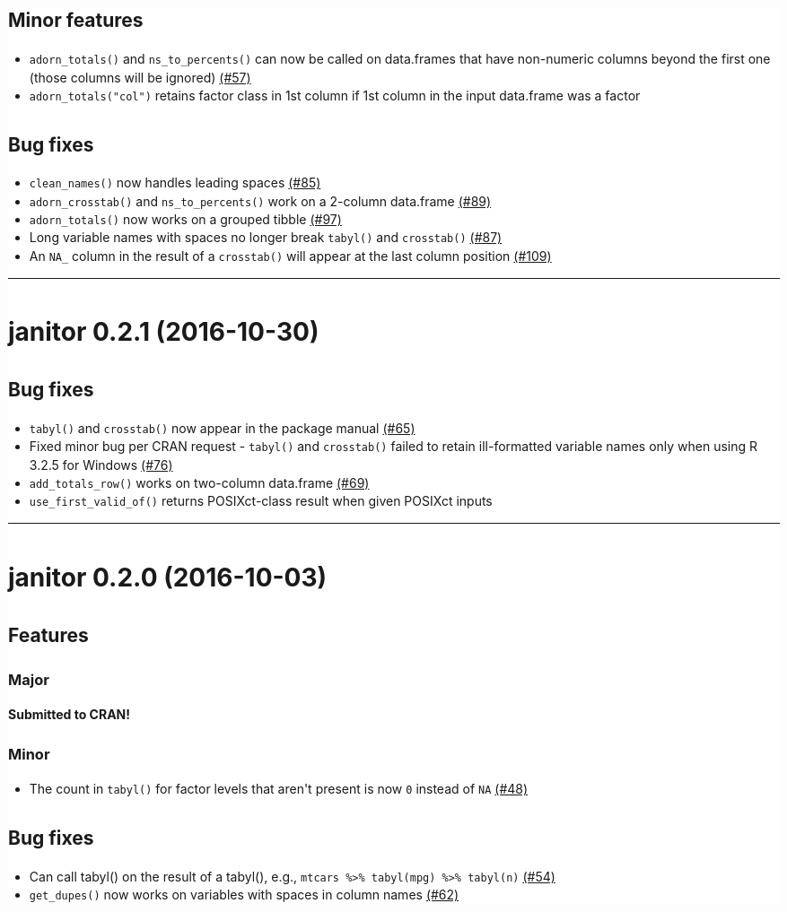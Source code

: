 ## Minor features
- `adorn_totals()` and `ns_to_percents()` can now be called on data.frames that have non-numeric columns beyond the first one (those columns will be ignored) [(#57)](https://github.com/sfirke/janitor/issues/57)
- `adorn_totals("col")` retains factor class in 1st column if 1st column in the input data.frame was a factor

## Bug fixes
- `clean_names()` now handles leading spaces [(#85)](https://github.com/sfirke/janitor/issues/85)
- `adorn_crosstab()` and `ns_to_percents()` work on a 2-column data.frame [(#89)](https://github.com/sfirke/janitor/issues/89)
- `adorn_totals()` now works on a grouped tibble [(#97)](https://github.com/sfirke/janitor/issues/97)
- Long variable names with spaces no longer break `tabyl()` and `crosstab()` [(#87)](https://github.com/sfirke/janitor/issues/87)
- An `NA_` column in the result of a `crosstab()` will appear at the last column position [(#109)](https://github.com/sfirke/janitor/issues/109)

***********************

# janitor 0.2.1 (2016-10-30)

## Bug fixes
- `tabyl()` and `crosstab()` now appear in the package manual [(#65)](https://github.com/sfirke/janitor/issues/65)
- Fixed minor bug per CRAN request - `tabyl()` and `crosstab()` failed to retain ill-formatted variable names only when using R 3.2.5 for Windows [(#76)](https://github.com/sfirke/janitor/issues/76)
- `add_totals_row()` works on two-column data.frame [(#69)](https://github.com/sfirke/janitor/issues/69)
- `use_first_valid_of()` returns POSIXct-class result when given POSIXct inputs

***********************

# janitor 0.2.0 (2016-10-03)

## Features

### Major
**Submitted to CRAN!**

### Minor
- The count in `tabyl()` for factor levels that aren't present is now `0` instead of `NA` [(#48)](https://github.com/sfirke/janitor/issues/48)

## Bug fixes
- Can call tabyl() on the result of a tabyl(), e.g., `mtcars %>% tabyl(mpg) %>% tabyl(n)`  [(#54)](https://github.com/sfirke/janitor/issues/54)
- `get_dupes()` now works on variables with spaces in column names [(#62)](https://github.com/sfirke/janitor/issues/62)
